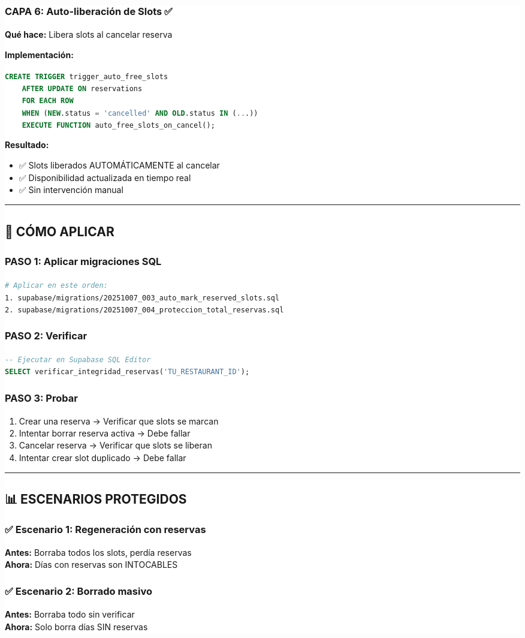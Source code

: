 
### CAPA 6: Auto-liberación de Slots ✅
**Qué hace:** Libera slots al cancelar reserva

**Implementación:**
```sql
CREATE TRIGGER trigger_auto_free_slots
    AFTER UPDATE ON reservations
    FOR EACH ROW
    WHEN (NEW.status = 'cancelled' AND OLD.status IN (...))
    EXECUTE FUNCTION auto_free_slots_on_cancel();
```

**Resultado:**
- ✅ Slots liberados AUTOMÁTICAMENTE al cancelar
- ✅ Disponibilidad actualizada en tiempo real
- ✅ Sin intervención manual

---

## 🚀 CÓMO APLICAR

### PASO 1: Aplicar migraciones SQL
```bash
# Aplicar en este orden:
1. supabase/migrations/20251007_003_auto_mark_reserved_slots.sql
2. supabase/migrations/20251007_004_proteccion_total_reservas.sql
```

### PASO 2: Verificar
```sql
-- Ejecutar en Supabase SQL Editor
SELECT verificar_integridad_reservas('TU_RESTAURANT_ID');
```

### PASO 3: Probar
1. Crear una reserva → Verificar que slots se marcan
2. Intentar borrar reserva activa → Debe fallar
3. Cancelar reserva → Verificar que slots se liberan
4. Intentar crear slot duplicado → Debe fallar

---

## 📊 ESCENARIOS PROTEGIDOS

### ✅ Escenario 1: Regeneración con reservas
**Antes:** Borraba todos los slots, perdía reservas  
**Ahora:** Días con reservas son INTOCABLES

### ✅ Escenario 2: Borrado masivo
**Antes:** Borraba todo sin verificar  
**Ahora:** Solo borra días SIN reservas
